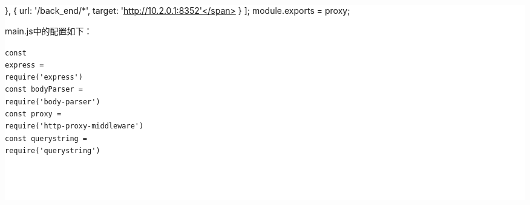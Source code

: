   },
  {
    <span class="hljs-attr">url</span>: <span class="hljs-string">'/back_end/*'</span>,
    <span class="hljs-attr">target</span>: <span class="hljs-string">'http://10.2.0.1:8352'</span>
  }
];
<span class="hljs-built_in">module</span>.exports = proxy;</code></pre>
<p>main.js中的配置如下：</p>
<div class="widget-codetool" style="display:none;">
      <div class="widget-codetool--inner">
      <span class="selectCode code-tool" data-toggle="tooltip" data-placement="top" title="" data-original-title="全选"></span>
      <span type="button" class="copyCode code-tool" data-toggle="tooltip" data-placement="top" data-clipboard-text="const express = require('express')
const bodyParser = require('body-parser')
const proxy = require('http-proxy-middleware')
const querystring = require('querystring')

const app = express()

// make http proxy middleware setting
const createProxySetting = function (url) {
  return {
    target: url,
    changeOrigin: true,
    headers: {
      Accept: 'application/json',
      'X-Requested-With': 'XMLHttpRequest'
    },
    onProxyReq: function (proxyReq, req) {
      if (req.method === 'POST' &amp;&amp; req.body) {
        const bodyData = querystring.stringify(req.body)
        proxyReq.write(bodyData)
      }
    }
  }
}

// parse application/json
app.use(bodyParser.json())

// parse application/x-www-form-urlencoded
app.use(bodyParser.urlencoded({ extended: false }))

// proxy
proxyConfig.forEach(function (item) {
   app.use(item.url, proxy(createProxySetting(item.target)))
})

// eg: http://127.0.0.1:3000/back_end/oppor => http://10.2.0.1:8352/back_end/oppor " title="" data-original-title="复制"></span>
      <span type="button" class="saveToNote code-tool" data-toggle="tooltip" data-placement="top" title="" data-original-title="放进笔记"></span>
      </div>
      </div><pre class="javascript hljs"><code class="js"><span class="hljs-keyword">const</span> express = <span class="hljs-built_in">require</span>(<span class="hljs-string">'express'</span>)
<span class="hljs-keyword">const</span> bodyParser = <span class="hljs-built_in">require</span>(<span class="hljs-string">'body-parser'</span>)
<span class="hljs-keyword">const</span> proxy = <span class="hljs-built_in">require</span>(<span class="hljs-string">'http-proxy-middleware'</span>)
<span class="hljs-keyword">const</span> querystring = <span class="hljs-built_in">require</span>(<span class="hljs-string">'querystring'</span>)
